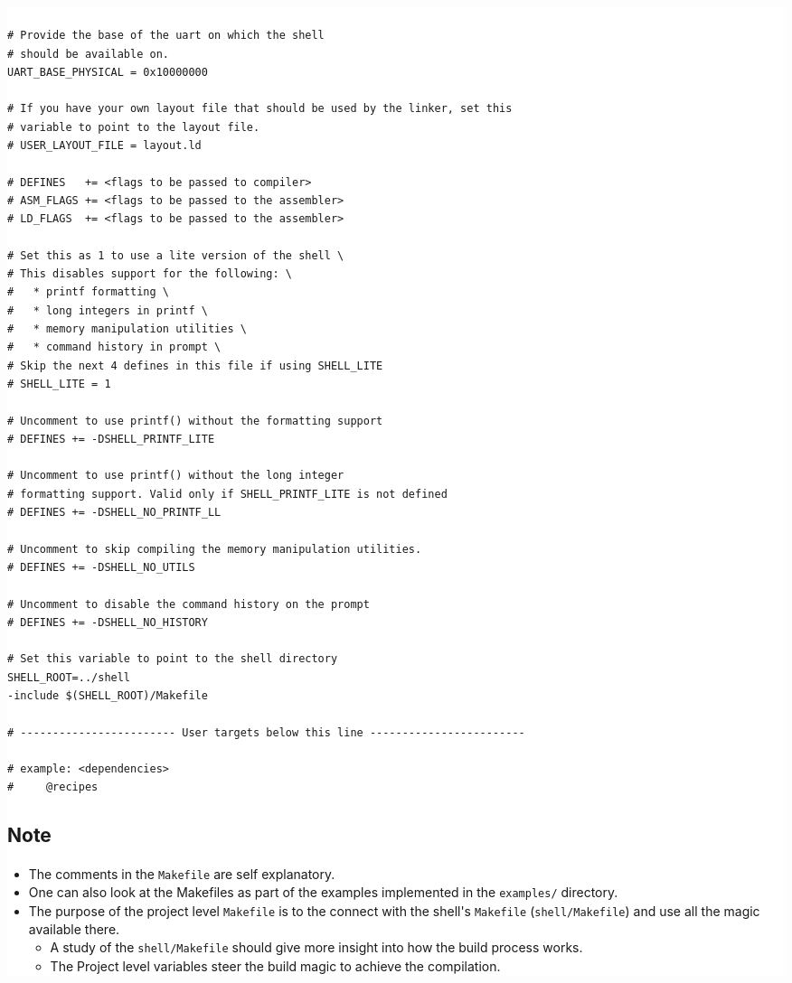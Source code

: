 ```

# Provide the base of the uart on which the shell
# should be available on.
UART_BASE_PHYSICAL = 0x10000000

# If you have your own layout file that should be used by the linker, set this
# variable to point to the layout file.
# USER_LAYOUT_FILE = layout.ld

# DEFINES   += <flags to be passed to compiler>
# ASM_FLAGS += <flags to be passed to the assembler>
# LD_FLAGS  += <flags to be passed to the assembler>

# Set this as 1 to use a lite version of the shell \
# This disables support for the following: \
#   * printf formatting \
#   * long integers in printf \
#   * memory manipulation utilities \
#   * command history in prompt \
# Skip the next 4 defines in this file if using SHELL_LITE
# SHELL_LITE = 1

# Uncomment to use printf() without the formatting support
# DEFINES += -DSHELL_PRINTF_LITE

# Uncomment to use printf() without the long integer
# formatting support. Valid only if SHELL_PRINTF_LITE is not defined
# DEFINES += -DSHELL_NO_PRINTF_LL

# Uncomment to skip compiling the memory manipulation utilities.
# DEFINES += -DSHELL_NO_UTILS

# Uncomment to disable the command history on the prompt
# DEFINES += -DSHELL_NO_HISTORY

# Set this variable to point to the shell directory
SHELL_ROOT=../shell
-include $(SHELL_ROOT)/Makefile

# ------------------------ User targets below this line ------------------------

# example: <dependencies>
#     @recipes
```

## Note
- The comments in the `Makefile` are self explanatory.
- One can also look at the Makefiles as part of the examples implemented in the `examples/` directory.
- The purpose of the project level `Makefile` is to the connect with the shell's `Makefile` (`shell/Makefile`) and use all the magic available there.
  - A study of the `shell/Makefile` should give more insight into how the build process works.
  - The Project level variables steer the build magic to achieve the compilation.
